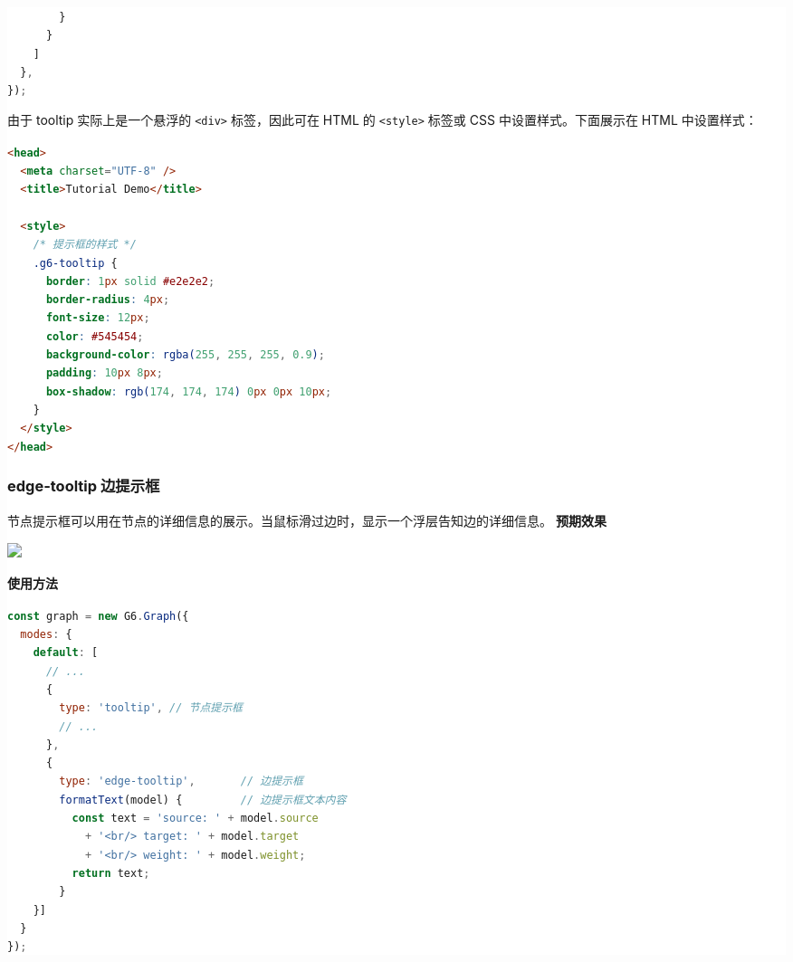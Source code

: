```javascript
        }
      }
    ]
  },
});
```

由于 tooltip 实际上是一个悬浮的 `<div>` 标签，因此可在 HTML 的 `<style>` 标签或 CSS 中设置样式。下面展示在 HTML 中设置样式：
```html
<head>
  <meta charset="UTF-8" />
  <title>Tutorial Demo</title>

  <style>
    /* 提示框的样式 */
    .g6-tooltip {
      border: 1px solid #e2e2e2;
      border-radius: 4px;
      font-size: 12px;
      color: #545454;
      background-color: rgba(255, 255, 255, 0.9);
      padding: 10px 8px;
      box-shadow: rgb(174, 174, 174) 0px 0px 10px;
    }
  </style>
</head>
```

### edge-tooltip 边提示框
节点提示框可以用在节点的详细信息的展示。当鼠标滑过边时，显示一个浮层告知边的详细信息。
**预期效果**

<img src='https://gw.alipayobjects.com/mdn/rms_f8c6a0/afts/img/A*Uk10SYFNNi8AAAAAAAAAAABkARQnAQ' width=300 />

**使用方法**

```javascript
const graph = new G6.Graph({
  modes: {
    default: [
      // ...
      {
        type: 'tooltip', // 节点提示框
        // ...
      },
      {
        type: 'edge-tooltip',       // 边提示框
        formatText(model) {         // 边提示框文本内容
          const text = 'source: ' + model.source
            + '<br/> target: ' + model.target
            + '<br/> weight: ' + model.weight;
          return text;
        }
    }]
  }
});
```
